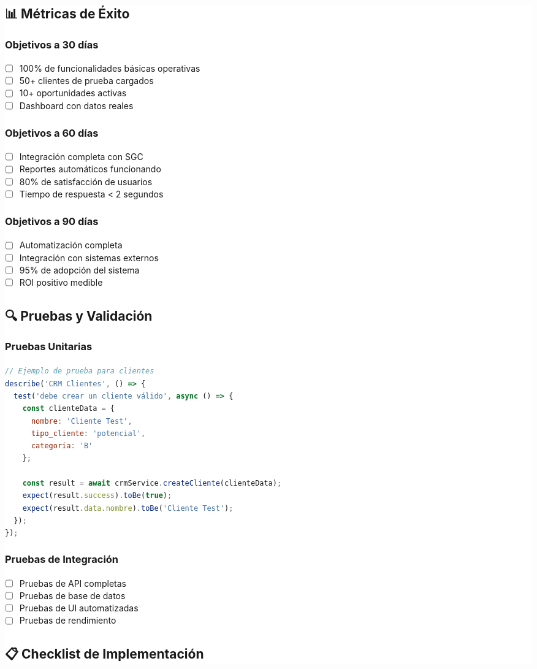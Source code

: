 ## 📊 Métricas de Éxito

### Objetivos a 30 días
- [ ] 100% de funcionalidades básicas operativas
- [ ] 50+ clientes de prueba cargados
- [ ] 10+ oportunidades activas
- [ ] Dashboard con datos reales

### Objetivos a 60 días
- [ ] Integración completa con SGC
- [ ] Reportes automáticos funcionando
- [ ] 80% de satisfacción de usuarios
- [ ] Tiempo de respuesta < 2 segundos

### Objetivos a 90 días
- [ ] Automatización completa
- [ ] Integración con sistemas externos
- [ ] 95% de adopción del sistema
- [ ] ROI positivo medible

## 🔍 Pruebas y Validación

### Pruebas Unitarias
```javascript
// Ejemplo de prueba para clientes
describe('CRM Clientes', () => {
  test('debe crear un cliente válido', async () => {
    const clienteData = {
      nombre: 'Cliente Test',
      tipo_cliente: 'potencial',
      categoria: 'B'
    };
    
    const result = await crmService.createCliente(clienteData);
    expect(result.success).toBe(true);
    expect(result.data.nombre).toBe('Cliente Test');
  });
});
```

### Pruebas de Integración
- [ ] Pruebas de API completas
- [ ] Pruebas de base de datos
- [ ] Pruebas de UI automatizadas
- [ ] Pruebas de rendimiento

## 📋 Checklist de Implementación

